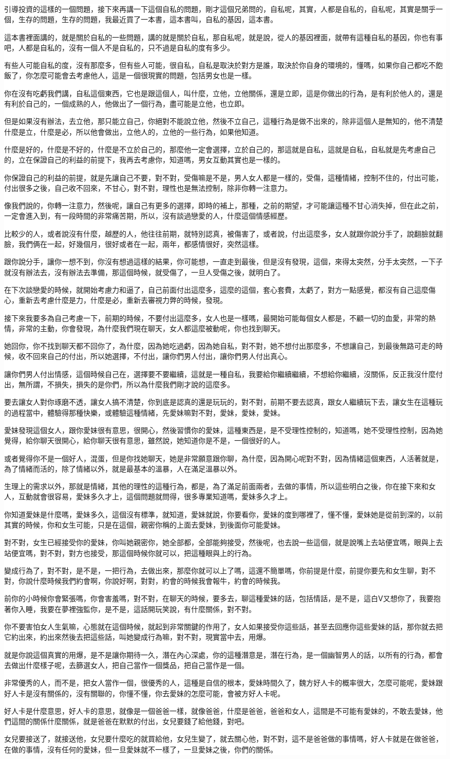 引導投資的這樣的一個問題，接下來再講一下這個自私的問題，剛才這個兄弟問的，自私呢，其實，人都是自私的，自私呢，其實是關乎一個，生存的問題，生存的問題，我最近買了一本書，這本書叫，自私的基因，這本書。

這本書裡面講的，就是關於自私的一些問題，講的就是關於自私，那自私呢，就是說，從人的基因裡面，就帶有這種自私的基因，你也有事吧，人都是自私的，沒有一個人不是自私的，只不過是自私的度有多少。

有些人可能自私的度，沒有那麼多，但有些人可能，很自私，自私是取決於對方是誰，取決於你自身的環境的，懂嗎，如果你自己都吃不飽飯了，你怎麼可能會去考慮他人，這是一個很現實的問題，包括男女也是一樣。

你在沒有吃虧我們講，自私這個東西，它也是跟這個人，叫什麼，立他，立他關係，還是立即，這是你做出的行為，是有利於他人的，還是有利於自己的，一個成熟的人，他做出了一個行為，盡可能是立他，也立即。

但是如果沒有辦法，去立他，那只能立自己，你絕對不能說立他，然後不立自己，這種行為是做不出來的，除非這個人是無知的，他不清楚什麼是立，什麼是必，所以他會做出，立他人的，立他的一些行為，如果他知道。

什麼是好的，什麼是不好的，什麼是不立於自己的，那麼他一定會選擇，立於自己的，那這就是自私，這就是自私，自私就是先考慮自己的，立在保證自己的利益的前提下，我再去考慮你，知道嗎，男女互動其實也是一樣的。

你保證自己的利益的前提，就是先讓自己不要，對不對，受傷嘛是不是，男人女人都是一樣的，受傷，這種情緒，控制不住的，付出可能，付出很多之後，自己收不回來，不甘心，對不對，理性也是無法控制，除非你轉一注意力。

像我們說的，你轉一注意力，然後呢，讓自己有更多的選擇，即時的補上，那種，之前的期望，才可能讓這種不甘心消失掉，但在此之前，一定會進入到，有一段時間的非常痛苦期，所以，沒有談過戀愛的人，什麼這個情感經歷。

比較少的人，或者說沒有什麼，越歷的人，他往往前期，就特別認真，被傷害了，或者說，付出這麼多，女人就跟你說分手了，說翻臉就翻臉，我們俩在一起，好幾個月，很好或者在一起，兩年，都感情很好，突然這樣。

跟你說分手，讓你一想不到，你沒有想過這樣的結果，你可能想，一直走到最後，但是沒有發現，這個，來得太突然，分手太突然，一下子就沒有辦法去，沒有辦法去準備，那這個時候，就受傷了，一旦人受傷之後，就明白了。

在下次談戀愛的時候，就開始考慮力和逼了，自己前面付出這麼多，這麼的這個，套心套費，太虧了，對方一點感覺，都沒有自己這麼傷心，重新去考慮什麼是力，什麼是必，重新去審視力弊的時候，發現。

接下來我要多為自己考慮一下，前期的時候，不要付出這麼多，女人也是一樣嗎，最開始可能每個女人都是，不顧一切的血愛，非常的熱情，非常的主動，你會發現，為什麼我們現在聊天，女人都這麼被動呢，你也找到聊天。

她回你，你不找到聊天都不回你了，為什麼，因為她吃過虧，因為她自私，對不對，她不想付出那麼多，不想讓自己，到最後無路可走的時候，收不回來自己的付出，所以她選擇，不付出，讓你們男人付出，讓你們男人付出真心。

讓你們男人付出情感，這個時候自己在，選擇要不要繼續，這就是一種自私，我要給你繼續繼續，不想給你繼續，沒關係，反正我沒什麼付出，無所謂，不損失，損失的是你們，所以為什麼我們剛才說的這麼多。

要去讓女人對你琢磨不透，讓女人搞不清楚，你到底是認真的還是玩玩的，對不對，前期不要去認真，跟女人繼續玩下去，讓女生在這種玩的過程當中，體驗得那種快樂，或體驗這種情緒，先愛妹嘛對不對，愛妹，愛妹，愛妹。

愛妹發現這個女人，跟你愛妹很有意思，很開心，然後習慣你的愛妹，這種東西是，是不受理性控制的，知道嗎，她不受理性控制，因為她覺得，給你聊天很開心，給你聊天很有意思，雖然說，她知道你是不是，一個很好的人。

或者覺得你不是一個好人，混蛋，但是你找她聊天，她是非常願意跟你聊，為什麼，因為開心呢對不對，因為情緒這個東西，人活著就是，為了情緒而活的，除了情緒以外，就是最基本的溫暴，人在滿足溫暴以外。

生理上的需求以外，那就是情緒，其他的理性的這種行為，都是，為了滿足前面兩者，去做的事情，所以這些明白之後，你在接下來和女人，互動就會很容易，愛妹多久才上，這個問題就問得，很多專業知道嗎，愛妹多久才上。

你知道愛妹是什麼嗎，愛妹多久，這個沒有標準，就知道，愛妹就說，你要看你，愛妹的度到哪裡了，懂不懂，愛妹她是從前到深的，以前其實的時候，你和女生可能，只是在這個，親密你稱的上面去愛妹，到後面你可能愛妹。

對不對，女生已經接受你的愛妹，你叫她親密你，她全部都，全部能夠接受，然後呢，也去說一些這個，就是說嘴上去站便宜嗎，眼與上去站便宜嗎，對不對，對方也接受，那這個時候你就可以，把這種眼與上的行為。

變成行為了，對不對，是不是，一把行為，去做出來，那麼你就可以上了嗎，這還不簡單嗎，你前提是什麼，前提你要先和女生聊，對不對，你說什麼時候我們約會啊，你說好啊，對對，約會的時候我會報牛，約會的時候我。

前你的小時候你會緊張嗎，你會害羞嗎，對不對，在聊天的時候，要多去，聊這種愛妹的話，包括情話，是不是，這白V又想你了，我要抱著你入睡，我要在夢裡強監你，是不是，這話開玩笑說，有什麼關係，對不對。

你不要害怕女人生氣嘛，心態就在這個時候，就起到非常關鍵的作用了，女人如果接受你這些話，甚至去回應你這些愛妹的話，那你就去把它約出來，約出來然後去把這些話，叫她變成行為嘛，對不對，現實當中去，用爆。

就是你說這個真實的用爆，是不是讓你期待一久，潛在內心深處，你的這種潛意是，潛在行為，是一個幽智男人的話，以所有的行為，都會去做出什麼樣子呢，去篩選女人，把自己當作一個獎品，把自己當作是一個。

非常優秀的人，而不是，把女人當作一個，很優秀的人，這種是自信的根本，愛妹時間久了，魏方好人卡的概率很大，怎麼可能呢，愛妹跟好人卡是沒有關係的，沒有關聯的，你懂不懂，你去愛妹的怎麼可能，會被方好人卡呢。

好人卡是什麼意思，好人卡的意思，就像是一個爸爸一樣，就像爸爸，什麼是爸爸，爸爸和女人，這間是不可能有愛妹的，不敢去愛妹，他們這間的關係什麼關係，就是爸爸在默默的付出，女兒要錢了給他錢，對吧。

女兒要接送了，就接送他，女兒要什麼吃的就買給他，女兒生變了，就去關心他，對不對，這不是爸爸做的事情嗎，好人卡就是在做爸爸，在做的事情，沒有任何的愛妹，但一旦愛妹就不一樣了，一旦愛妹之後，你們的關係。
